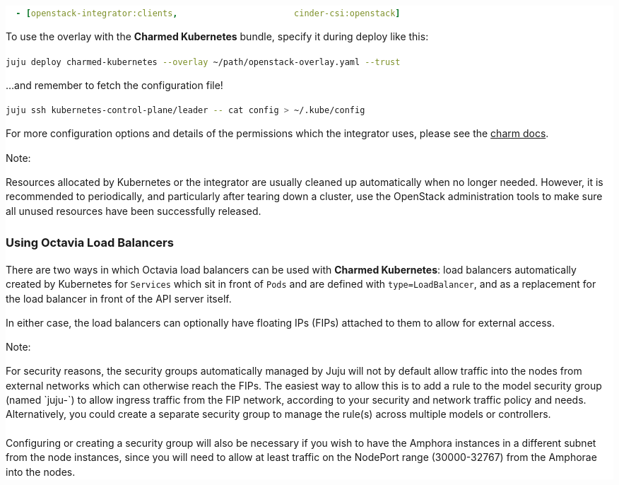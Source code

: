 ```yaml
  - [openstack-integrator:clients,                       cinder-csi:openstack]
```

To use the overlay with the **Charmed Kubernetes** bundle, specify it during deploy like this:

```bash
juju deploy charmed-kubernetes --overlay ~/path/openstack-overlay.yaml --trust
```

...and remember to fetch the configuration file!

```bash
juju ssh kubernetes-control-plane/leader -- cat config > ~/.kube/config
```

For more configuration options and details of the permissions which the integrator uses,
please see the [charm docs][openstack-integrator-readme].

<div class="p-notification--caution is-inline">
  <div markdown="1" class="p-notification__content">
    <span class="p-notification__title">Note:</span>
    <p class="p-notification__message">Resources allocated by Kubernetes or the integrator are usually cleaned up automatically when no
    longer needed. However, it is recommended to periodically, and particularly after tearing down a
    cluster, use the OpenStack administration tools to make sure all unused resources have been
    successfully released.</p>
  </div>
</div>

### Using Octavia Load Balancers

There are two ways in which Octavia load balancers can be used with **Charmed Kubernetes**:
load balancers automatically created by Kubernetes for `Services` which sit in front of `Pods` and
are defined with `type=LoadBalancer`, and as a replacement for the load balancer in front of the
API server itself.

In either case, the load balancers can optionally have floating IPs (FIPs) attached to them to
allow for external access.

<div class="p-notification--caution is-inline">
  <div markdown="1" class="p-notification__content">
    <span class="p-notification__title">Note:</span>
    <p class="p-notification__message">For security reasons, the security groups automatically managed by Juju will not by default allow
    traffic into the nodes from external networks which can otherwise reach the FIPs. The easiest way to
    allow this is to add a rule to the model security group (named `juju-<model UUID>`) to allow ingress traffic
    from the FIP network, according to your security and network traffic policy and needs.
    Alternatively, you could create a separate security group to manage the rule(s) across multiple models or
    controllers.<br/>
    <br/>
    Configuring or creating a security group will also be necessary if you wish to have the Amphora instances in a
    different subnet from the node instances, since you will need to allow at least traffic on the
    NodePort range (30000-32767) from the Amphorae into the nodes.</p>
  </div>
</div>


[octavia]: https://docs.openstack.org/octavia/latest/reference/introduction.html
[asset-openstack-overlay]: https://raw.githubusercontent.com/charmed-kubernetes/bundle/main/overlays/openstack-overlay.yaml
[asset-openstack-overlay-1.28]: https://raw.githubusercontent.com/charmed-kubernetes/bundle/release_1.28/overlays/openstack-overlay.yaml
[asset-openstack-lb-overlay]: https://raw.githubusercontent.com/charmed-kubernetes/bundle/main/overlays/openstack-lb-overlay.yaml
[asset-openstack-lb-overlay-1.28]: https://raw.githubusercontent.com/charmed-kubernetes/bundle/release_1.28/overlays/openstack-lb-overlay.yaml
[storage]: /kubernetes/docs/storage
[bugs]: https://bugs.launchpad.net/charmed-kubernetes
[openstack-integrator-readme]: https://charmhub.io/openstack-integrator/
[openstack-cloud-controller-readme]: https://charmhub.io/openstack-cloud-controller/
[cinder-csi-readme]: https://charmhub.io/cinder-csi/
[install]: /kubernetes/docs/install-manual
[ldap]: /kubernetes/docs/ldap
[charm-config]: https://charmhub.io/openstack-integrator/configure